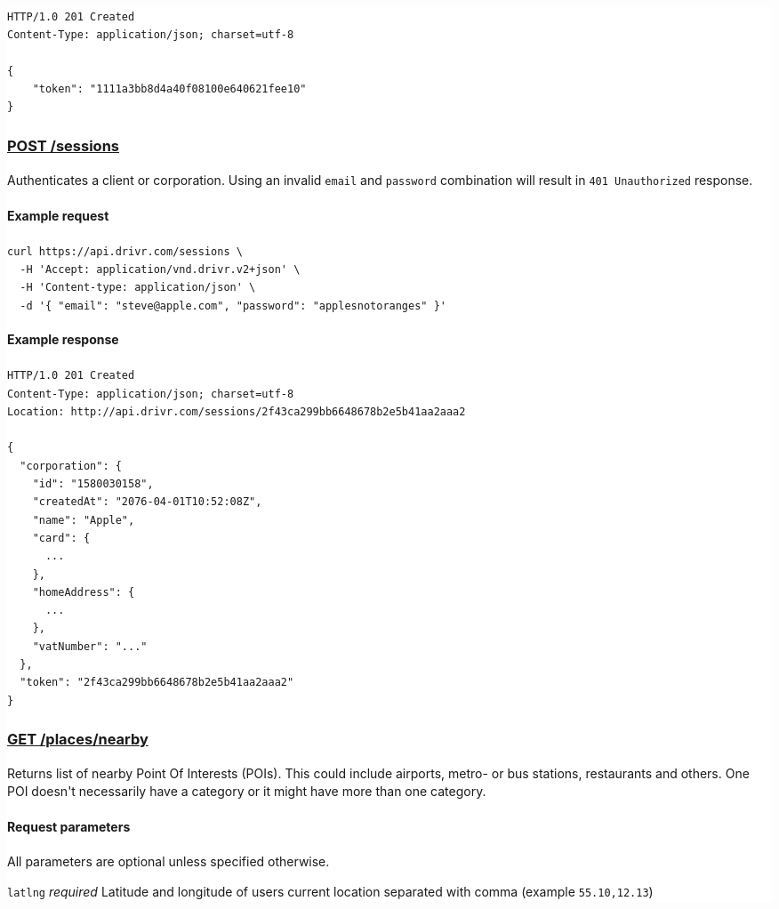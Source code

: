     HTTP/1.0 201 Created
    Content-Type: application/json; charset=utf-8

    {
        "token": "1111a3bb8d4a40f08100e640621fee10"
    }


### <a id="sessions" href="#sessions">POST /sessions</a>

Authenticates a client or corporation. Using an invalid `email` and `password` combination will result in `401 Unauthorized` response.

#### Example request

    curl https://api.drivr.com/sessions \
      -H 'Accept: application/vnd.drivr.v2+json' \
      -H 'Content-type: application/json' \
      -d '{ "email": "steve@apple.com", "password": "applesnotoranges" }'

#### Example response

    HTTP/1.0 201 Created
    Content-Type: application/json; charset=utf-8
    Location: http://api.drivr.com/sessions/2f43ca299bb6648678b2e5b41aa2aaa2

    {
      "corporation": {
        "id": "1580030158",
        "createdAt": "2076-04-01T10:52:08Z",
        "name": "Apple",
        "card": {
          ...
        },
        "homeAddress": {
          ...
        },
        "vatNumber": "..."
      },
      "token": "2f43ca299bb6648678b2e5b41aa2aaa2"
    }


### <a id="nearby_places" href="#nearby_places">GET /places/nearby</a>

Returns list of nearby Point Of Interests (POIs). This could include airports, metro- or bus stations, restaurants and others. One POI doesn't necessarily have a category or it might have more than one category.


#### Request parameters

All parameters are optional unless specified otherwise.

`latlng` _required_ Latitude and longitude of users current location separated with comma (example `55.10,12.13`)
